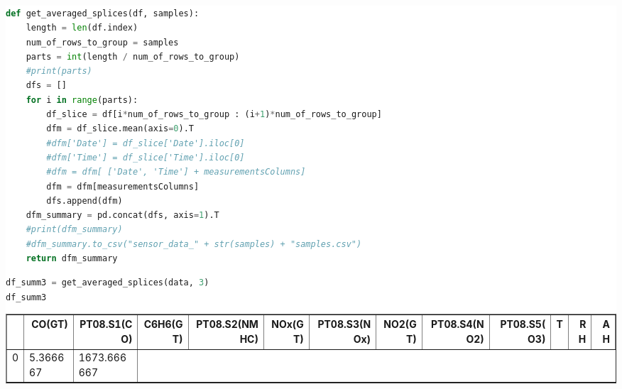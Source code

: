 
```python
def get_averaged_splices(df, samples):
    length = len(df.index)
    num_of_rows_to_group = samples
    parts = int(length / num_of_rows_to_group)
    #print(parts)
    dfs = []
    for i in range(parts):
        df_slice = df[i*num_of_rows_to_group : (i+1)*num_of_rows_to_group]
        dfm = df_slice.mean(axis=0).T
        #dfm['Date'] = df_slice['Date'].iloc[0]
        #dfm['Time'] = df_slice['Time'].iloc[0]
        #dfm = dfm[ ['Date', 'Time'] + measurementsColumns]
        dfm = dfm[measurementsColumns]
        dfs.append(dfm)
    dfm_summary = pd.concat(dfs, axis=1).T
    #print(dfm_summary)
    #dfm_summary.to_csv("sensor_data_" + str(samples) + "samples.csv")
    return dfm_summary
```


```python
df_summ3 = get_averaged_splices(data, 3)
df_summ3
```




<div>
<style scoped>
    .dataframe tbody tr th:only-of-type {
        vertical-align: middle;
    }

    .dataframe tbody tr th {
        vertical-align: top;
    }

    .dataframe thead th {
        text-align: right;
    }
</style>
<table border="1" class="dataframe">
  <thead>
    <tr style="text-align: right;">
      <th></th>
      <th>CO(GT)</th>
      <th>PT08.S1(CO)</th>
      <th>C6H6(GT)</th>
      <th>PT08.S2(NMHC)</th>
      <th>NOx(GT)</th>
      <th>PT08.S3(NOx)</th>
      <th>NO2(GT)</th>
      <th>PT08.S4(NO2)</th>
      <th>PT08.S5(O3)</th>
      <th>T</th>
      <th>RH</th>
      <th>AH</th>
    </tr>
  </thead>
  <tbody>
    <tr>
      <td>0</td>
      <td>5.366667</td>
      <td>1673.666667</td>